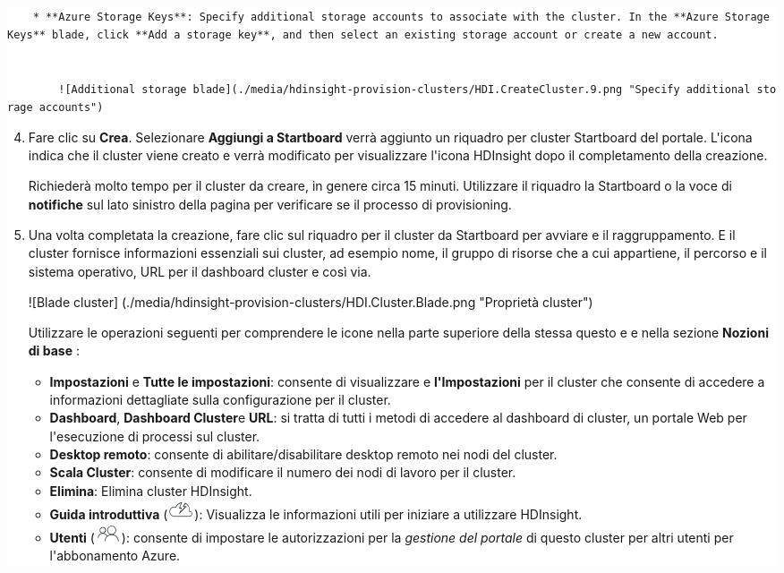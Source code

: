 
        * **Azure Storage Keys**: Specify additional storage accounts to associate with the cluster. In the **Azure Storage Keys** blade, click **Add a storage key**, and then select an existing storage account or create a new account.
    

            ![Additional storage blade](./media/hdinsight-provision-clusters/HDI.CreateCluster.9.png "Specify additional storage accounts")


4. Fare clic su **Crea**. Selezionare **Aggiungi a Startboard** verrà aggiunto un riquadro per cluster Startboard del portale. L'icona indica che il cluster viene creato e verrà modificato per visualizzare l'icona HDInsight dopo il completamento della creazione.
    
    Richiederà molto tempo per il cluster da creare, in genere circa 15 minuti. Utilizzare il riquadro la Startboard o la voce di **notifiche** sul lato sinistro della pagina per verificare se il processo di provisioning.
    

5. Una volta completata la creazione, fare clic sul riquadro per il cluster da Startboard per avviare e il raggruppamento. E il cluster fornisce informazioni essenziali sui cluster, ad esempio nome, il gruppo di risorse che a cui appartiene, il percorso e il sistema operativo, URL per il dashboard cluster e così via.


    ![Blade cluster] (./media/hdinsight-provision-clusters/HDI.Cluster.Blade.png "Proprietà cluster")


    Utilizzare le operazioni seguenti per comprendere le icone nella parte superiore della stessa questo e e nella sezione **Nozioni di base** :


    * **Impostazioni** e **Tutte le impostazioni**: consente di visualizzare e **l'Impostazioni** per il cluster che consente di accedere a informazioni dettagliate sulla configurazione per il cluster.
    * **Dashboard**, **Dashboard Cluster**e **URL**: si tratta di tutti i metodi di accedere al dashboard di cluster, un portale Web per l'esecuzione di processi sul cluster.
    * **Desktop remoto**: consente di abilitare/disabilitare desktop remoto nei nodi del cluster.
    * **Scala Cluster**: consente di modificare il numero dei nodi di lavoro per il cluster.
    * **Elimina**: Elimina cluster HDInsight.
    * **Guida introduttiva** (![icona cloud e thunderbolt = Guida introduttiva](./media/hdinsight-provision-clusters/quickstart.png)): Visualizza le informazioni utili per iniziare a utilizzare HDInsight.
    * **Utenti** (![sull'icona utenti](./media/hdinsight-provision-clusters/users.png)): consente di impostare le autorizzazioni per la _gestione del portale_ di questo cluster per altri utenti per l'abbonamento Azure.
    